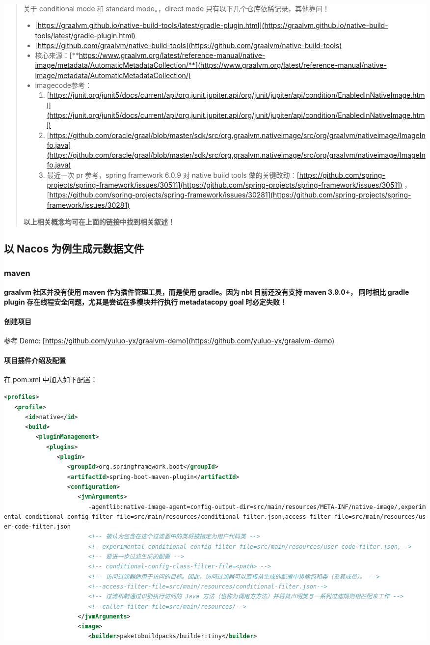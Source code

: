 > 关于 conditional mode 和 standard mode。，direct mode 只有以下几个仓库依稀记录，其他靠问！
>  
> - [https://graalvm.github.io/native-build-tools/latest/gradle-plugin.html](https://graalvm.github.io/native-build-tools/latest/gradle-plugin.html)
> - [https://github.com/graalvm/native-build-tools](https://github.com/graalvm/native-build-tools)
> - 核心来源：[**https://www.graalvm.org/latest/reference-manual/native-image/metadata/AutomaticMetadataCollection/**](https://www.graalvm.org/latest/reference-manual/native-image/metadata/AutomaticMetadataCollection/)
> - imagecode参考： 
>    1. [https://junit.org/junit5/docs/current/api/org.junit.jupiter.api/org/junit/jupiter/api/condition/EnabledInNativeImage.html](https://junit.org/junit5/docs/current/api/org.junit.jupiter.api/org/junit/jupiter/api/condition/EnabledInNativeImage.html)
>    2. [https://github.com/oracle/graal/blob/master/sdk/src/org.graalvm.nativeimage/src/org/graalvm/nativeimage/ImageInfo.java](https://github.com/oracle/graal/blob/master/sdk/src/org.graalvm.nativeimage/src/org/graalvm/nativeimage/ImageInfo.java)
>    3. 最近一次 pr 参考，spring framework 6.0.9 对 native build tools 做的关键改动：[https://github.com/spring-projects/spring-framework/issues/30511](https://github.com/spring-projects/spring-framework/issues/30511) ，[https://github.com/spring-projects/spring-framework/issues/30281](https://github.com/spring-projects/spring-framework/issues/30281)
> 
> 
> **以上相关概念均可在上面的链接中找到相关叙述！**

## 以 Nacos 为例生成元数据文件

### maven

**graalvm 社区并没有使用 maven 作为插件管理工具，而是使用 gradle。因为 nbt 目前还没有支持 maven 3.9.0+， 同时相比 gradle plugin 存在线程安全问题，尤其是尝试在多模块并行执行 metadatacopy goal 时必定失败！**

#### 创建项目

参考 Demo: [https://github.com/yuluo-yx/graalvm-demo](https://github.com/yuluo-yx/graalvm-demo)

#### 项目插件介绍及配置

在 pom.xml 中加入如下配置：

```xml
<profiles>
   <profile>
      <id>native</id>
      <build>
         <pluginManagement>
            <plugins>
               <plugin>
                  <groupId>org.springframework.boot</groupId>
                  <artifactId>spring-boot-maven-plugin</artifactId>
                  <configuration>
                     <jvmArguments>
                        -agentlib:native-image-agent=config-output-dir=src/main/resources/META-INF/native-image/,experimental-conditional-config-filter-file=src/main/resources/conditional-filter.json,access-filter-file=src/main/resources/user-code-filter.json
                        <!-- 被认为包含在这个过滤器中的类将被指定为用户代码类 -->
                        <!--experimental-conditional-config-filter-file=src/main/resources/user-code-filter.json,-->
                        <!-- 要进一步过滤生成的配置 -->
                        <!-- conditional-config-class-filter-file=<path> -->
                        <!-- 访问过滤器适用于访问的目标。因此，访问过滤器可以直接从生成的配置中排除包和类（及其成员）。 -->
                        <!--access-filter-file=src/main/resources/conditional-filter.json-->
                        <!-- 过滤机制通过识别执行访问的 Java 方法（也称为调用方方法）并将其声明类与一系列过滤规则相匹配来工作 -->
                        <!--caller-filter-file=src/main/resources/-->
                     </jvmArguments>
                     <image>
                        <builder>paketobuildpacks/builder:tiny</builder>
```